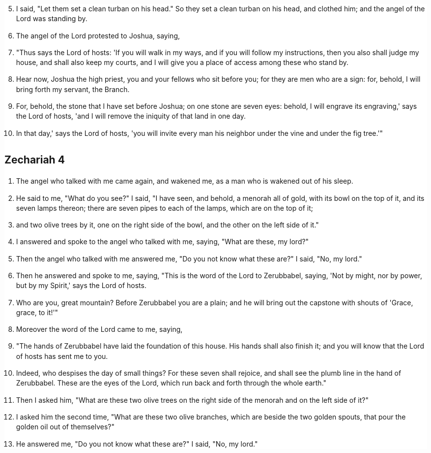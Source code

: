 5. I said, "Let them set a clean turban on his head." So they set a clean turban on his head, and clothed him; and the angel of the Lord was standing by.

6. The angel of the Lord protested to Joshua, saying,

7. "Thus says the Lord of hosts: 'If you will walk in my ways, and if you will follow my instructions, then you also shall judge my house, and shall also keep my courts, and I will give you a place of access among these who stand by.

8. Hear now, Joshua the high priest, you and your fellows who sit before you; for they are men who are a sign: for, behold, I will bring forth my servant, the Branch.

9. For, behold, the stone that I have set before Joshua; on one stone are seven eyes: behold, I will engrave its engraving,' says the Lord of hosts, 'and I will remove the iniquity of that land in one day.

10. In that day,' says the Lord of hosts, 'you will invite every man his neighbor under the vine and under the fig tree.'"  

## Zechariah 4

1. The angel who talked with me came again, and wakened me, as a man who is wakened out of his sleep.

2. He said to me, "What do you see?" I said, "I have seen, and behold, a menorah all of gold, with its bowl on the top of it, and its seven lamps thereon; there are seven pipes to each of the lamps, which are on the top of it;

3. and two olive trees by it, one on the right side of the bowl, and the other on the left side of it." 

4. I answered and spoke to the angel who talked with me, saying, "What are these, my lord?" 

5. Then the angel who talked with me answered me, "Do you not know what these are?" I said, "No, my lord." 

6. Then he answered and spoke to me, saying, "This is the word of the Lord to Zerubbabel, saying, 'Not by might, nor by power, but by my Spirit,' says the Lord of hosts.

7. Who are you, great mountain? Before Zerubbabel you are a plain; and he will bring out the capstone with shouts of 'Grace, grace, to it!'" 

8. Moreover the word of the Lord came to me, saying,

9. "The hands of Zerubbabel have laid the foundation of this house. His hands shall also finish it; and you will know that the Lord of hosts has sent me to you.

10. Indeed, who despises the day of small things? For these seven shall rejoice, and shall see the plumb line in the hand of Zerubbabel. These are the eyes of the Lord, which run back and forth through the whole earth." 

11. Then I asked him, "What are these two olive trees on the right side of the menorah and on the left side of it?" 

12. I asked him the second time, "What are these two olive branches, which are beside the two golden spouts, that pour the golden oil out of themselves?" 

13. He answered me, "Do you not know what these are?" I said, "No, my lord." 
